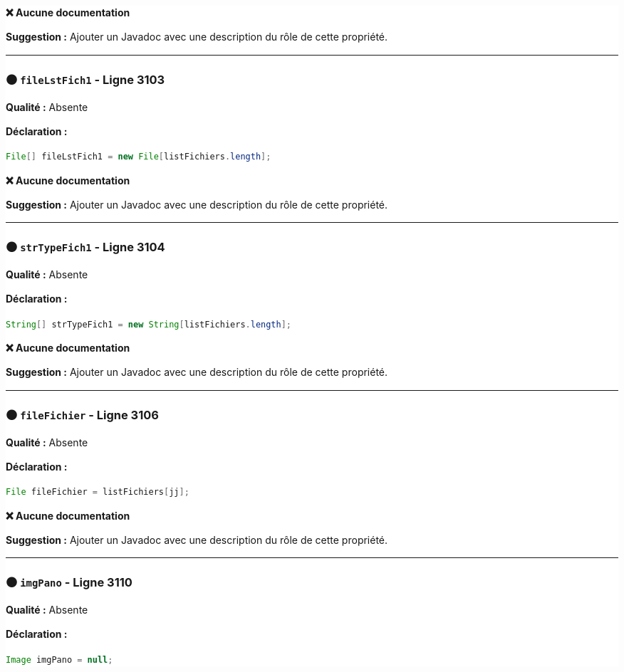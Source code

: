**❌ Aucune documentation**

**Suggestion :** Ajouter un Javadoc avec une description du rôle de cette propriété.

---

### ⚫ `fileLstFich1` - Ligne 3103

**Qualité :** Absente

**Déclaration :**
```java
File[] fileLstFich1 = new File[listFichiers.length];
```

**❌ Aucune documentation**

**Suggestion :** Ajouter un Javadoc avec une description du rôle de cette propriété.

---

### ⚫ `strTypeFich1` - Ligne 3104

**Qualité :** Absente

**Déclaration :**
```java
String[] strTypeFich1 = new String[listFichiers.length];
```

**❌ Aucune documentation**

**Suggestion :** Ajouter un Javadoc avec une description du rôle de cette propriété.

---

### ⚫ `fileFichier` - Ligne 3106

**Qualité :** Absente

**Déclaration :**
```java
File fileFichier = listFichiers[jj];
```

**❌ Aucune documentation**

**Suggestion :** Ajouter un Javadoc avec une description du rôle de cette propriété.

---

### ⚫ `imgPano` - Ligne 3110

**Qualité :** Absente

**Déclaration :**
```java
Image imgPano = null;
```
